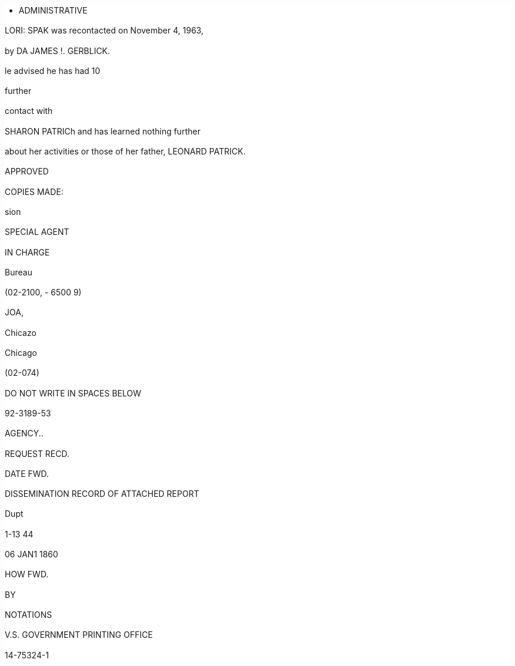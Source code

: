 - ADMINISTRATIVE

LORI: SPAK was recontacted on November 4, 1963,

by DA JAMES !. GERBLICK.

le advised he has had 10

further

contact with

SHARON PATRICh and has learned nothing further

about her activities or those of her father, LEONARD PATRICK.

APPROVED

COPIES MADE:

sion

SPECIAL AGENT

IN CHARGE

Bureau

(02-2100, - 6500 9)

JOA,

Chicazo

Chicago

(02-074)

DO NOT WRITE IN SPACES BELOW

92-3189-53

AGENCY..

REQUEST RECD.

DATE FWD.

DISSEMINATION RECORD OF ATTACHED REPORT

Dupt

1-13 44

06 JAN1 1860

HOW FWD.

BY

NOTATIONS

V.S. GOVERNMENT PRINTING OFFICE

14-75324-1
